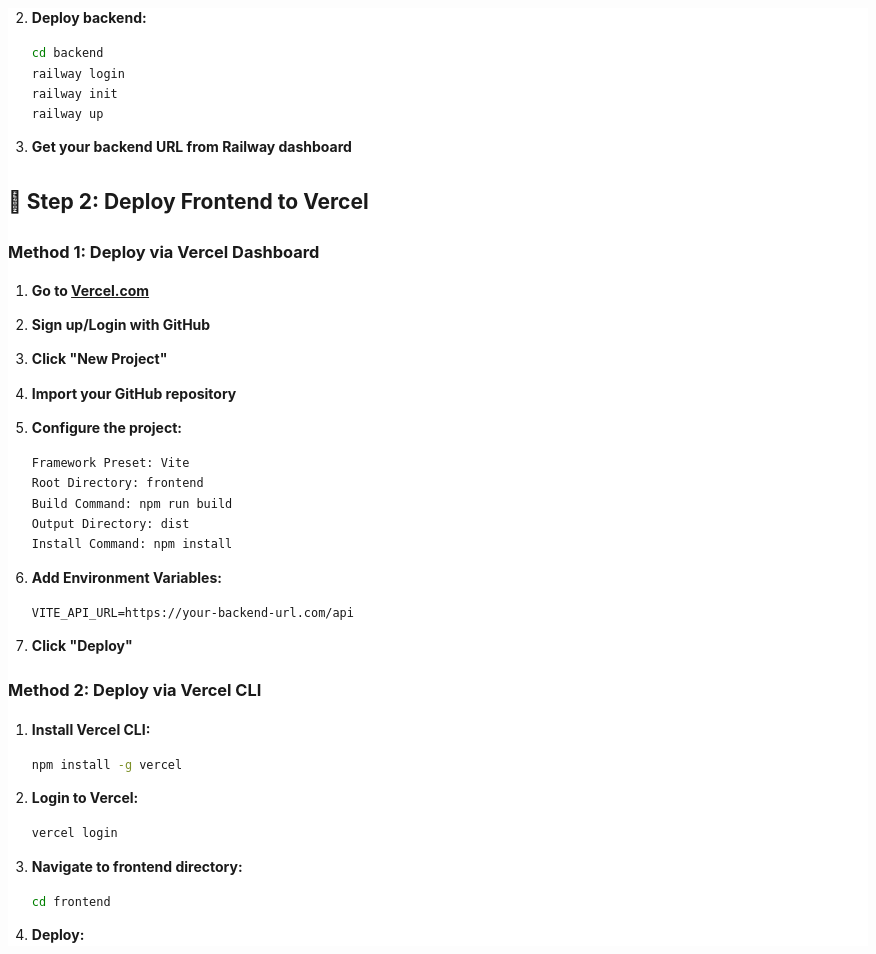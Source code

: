 2. **Deploy backend:**

   ```bash
   cd backend
   railway login
   railway init
   railway up
   ```

3. **Get your backend URL from Railway dashboard**

## 🎨 Step 2: Deploy Frontend to Vercel

### Method 1: Deploy via Vercel Dashboard

1. **Go to [Vercel.com](https://vercel.com)**
2. **Sign up/Login with GitHub**
3. **Click "New Project"**
4. **Import your GitHub repository**
5. **Configure the project:**

   ```
   Framework Preset: Vite
   Root Directory: frontend
   Build Command: npm run build
   Output Directory: dist
   Install Command: npm install
   ```

6. **Add Environment Variables:**

   ```
   VITE_API_URL=https://your-backend-url.com/api
   ```

7. **Click "Deploy"**

### Method 2: Deploy via Vercel CLI

1. **Install Vercel CLI:**

   ```bash
   npm install -g vercel
   ```

2. **Login to Vercel:**

   ```bash
   vercel login
   ```

3. **Navigate to frontend directory:**

   ```bash
   cd frontend
   ```

4. **Deploy:**
